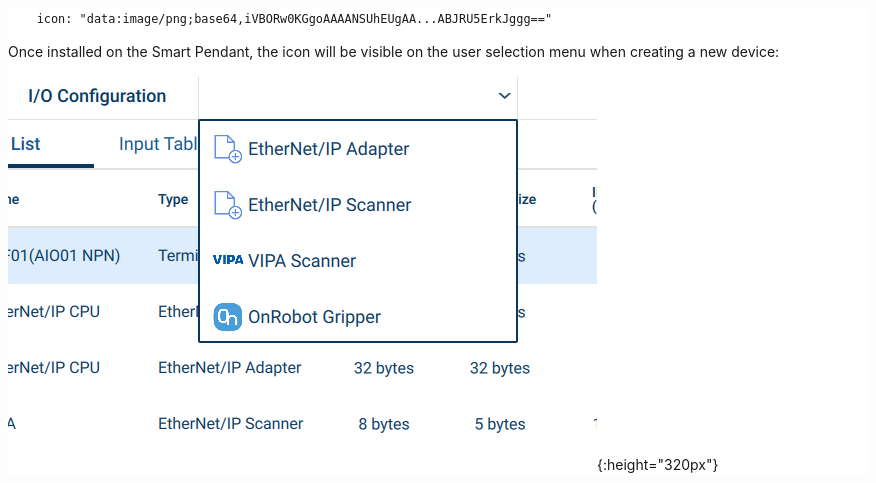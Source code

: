 ```jsonnet
    icon: "data:image/png;base64,iVBORw0KGgoAAAANSUhEUgAA...ABJRU5ErkJggg=="
```

Once installed on the Smart Pendant, the icon will be visible on the user selection menu when creating a new device:

![EtherNet/IP Preset Selection](assets/images/SmartPendantEIPPresetSelection.png "EtherNet/IP Preset Selection"){:height="320px"}
